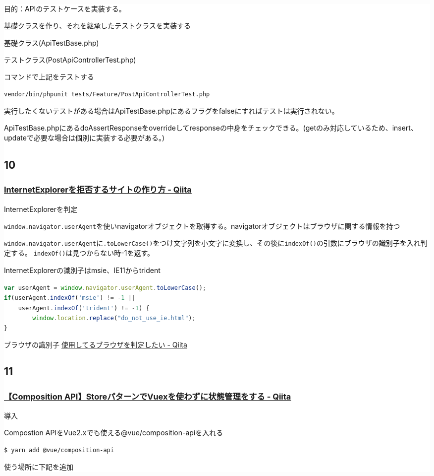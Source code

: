 目的：APIのテストケースを実装する。

基礎クラスを作り、それを継承したテストクラスを実装する

基礎クラス(ApiTestBase.php)

テストクラス(PostApiControllerTest.php)

コマンドで上記をテストする
```
vendor/bin/phpunit tests/Feature/PostApiControllerTest.php
```

実行したくないテストがある場合はApiTestBase.phpにあるフラグをfalseにすればテストは実行されない。

ApiTestBase.phpにあるdoAssertResponseをoverrideしてresponseの中身をチェックできる。(getのみ対応しているため、insert、updateで必要な場合は個別に実装する必要がある。)

## 10

### [InternetExplorerを拒否するサイトの作り方 \- Qiita](https://qiita.com/Robot-Inventor/items/1662bc4450e0183e07fc)

InternetExplorerを判定

`window.navigator.userAgent`を使いnavigatorオブジェクトを取得する。navigatorオブジェクトはブラウザに関する情報を持つ

`window.navigator.userAgent`に`.toLowerCase()`をつけ文字列を小文字に変換し、その後に`indexOf()`の引数にブラウザの識別子を入れ判定する。
`indexOf()`は見つからない時-1を返す。

InternetExplorerの識別子はmsie、IE11からtrident

```js
var userAgent = window.navigator.userAgent.toLowerCase();
if(userAgent.indexOf('msie') != -1 ||
    userAgent.indexOf('trident') != -1) {
        window.location.replace("do_not_use_ie.html");
}
```

ブラウザの識別子  [使用してるブラウザを判定したい \- Qiita](https://qiita.com/sakuraya/items/33f93e19438d0694a91d#%E3%83%96%E3%83%A9%E3%82%A6%E3%82%B6%E3%81%AE%E8%AD%98%E5%88%A5%E5%AD%90)


## 11

### [【Composition API】StoreパターンでVuexを使わずに状態管理をする \- Qiita](https://qiita.com/chan_kaku/items/b51e12ebfae6346fbad2)

導入

Compostion APIをVue2.xでも使える@vue/composition-apiを入れる

```
$ yarn add @vue/composition-api
```

使う場所に下記を追加
